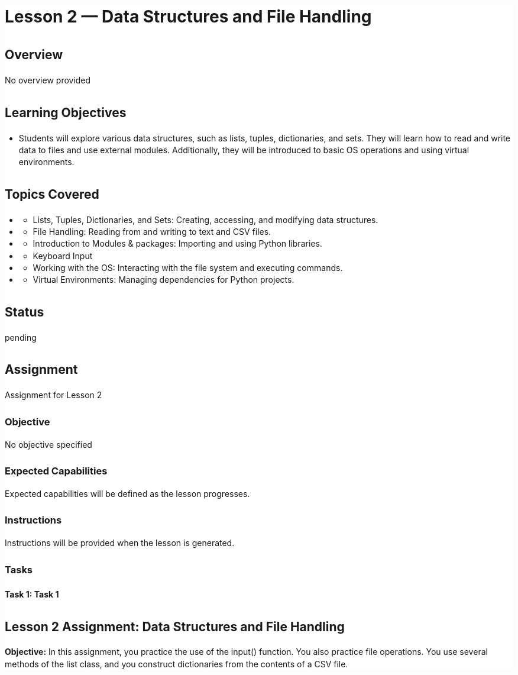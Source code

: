 # Lesson 2 — Data Structures and File Handling

## Overview

No overview provided

## Learning Objectives

- Students will explore various data structures, such as lists, tuples, dictionaries, and sets. They will learn how to read and write data to files and use external modules.  Additionally, they will be introduced to basic OS operations and using virtual environments.

## Topics Covered

- * Lists, Tuples, Dictionaries, and Sets: Creating, accessing, and modifying data structures.
- * File Handling: Reading from and writing to text and CSV files.
- * Introduction to Modules & packages: Importing and using Python libraries.
- * Keyboard Input
- * Working with the OS: Interacting with the file system and executing commands.
- * Virtual Environments: Managing dependencies for Python projects.

## Status

pending

## Assignment

Assignment for Lesson 2

### Objective

No objective specified

### Expected Capabilities

Expected capabilities will be defined as the lesson progresses.

### Instructions

Instructions will be provided when the lesson is generated.

### Tasks

#### Task 1: Task 1

## Lesson 2 Assignment: Data Structures and File Handling

**Objective:** In this assignment, you practice the use of the input() function.  You also practice file operations.  You use several methods of the list class, and you construct dictionaries from the contents of a CSV file.
